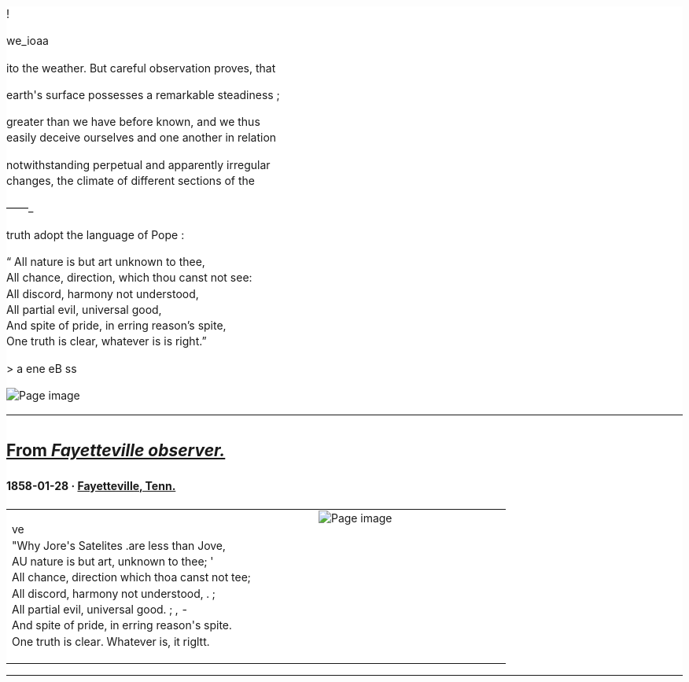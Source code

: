 !  
  
we_ioaa  
  
ito the weather. But careful observation proves, that  
  
earth&#x27;s surface possesses a remarkable steadiness ;  
  
greater than we have before known, and we thus  
easily deceive ourselves and one another in relation  
  
notwithstanding perpetual and apparently irregular  
changes, the climate of different sections of the  
  
——_  
  
truth adopt the language of Pope :  
  
“ All nature is but art unknown to thee,  
All chance, direction, which thou canst not see:  
All discord, harmony not understood,  
All partial evil, universal good,  
And spite of pride, in erring reason’s spite,  
One truth is clear, whatever is is right.”  
  
&gt; a ene eB ss  

</td><td style="width: 50%; max-height: 75%; margin: auto; display: block;">
<img alt="Page image" src="https://iiif.archive.org/image/iiif/2/sim_friend-a-religious-and-literary-journal_1857-01-31_30_21%2Fsim_friend-a-religious-and-literary-journal_1857-01-31_30_21_jp2.zip%2Fsim_friend-a-religious-and-literary-journal_1857-01-31_30_21_jp2%2Fsim_friend-a-religious-and-literary-journal_1857-01-31_30_21_0006.jp2/pct:3.575794621026895,88.21118611378978,89.24205378973105,11.788813886210221/600,/0/default.jpg"/>
</td>
</tr></table>

---

## [From _Fayetteville observer._](https://www.loc.gov/resource/sn85033395/1858-01-28/ed-1/?sp=2)

#### 1858-01-28 &middot; [Fayetteville, Tenn.](http://dbpedia.org/resource/Fayetteville%2C_Tennessee)

<table style="width: 100%;"><tr><td style="width: 50%">

ve  
&quot;Why Jore&#x27;s Satelites .are less than Jove,  
AU nature is but art, unknown to thee; &#x27;  
All chance, direction which thoa canst not tee;  
All discord, harmony not understood, . ;  
All partial evil, universal good. ; , -  
And spite of pride, in erring reason&#x27;s spite.  
One truth is clear. Whatever is, it rigltt.
</td><td style="width: 50%; max-height: 75%; margin: auto; display: block;">
<img alt="Page image" src="https://tile.loc.gov/image-services/iiif/service:ndnp:tu:batch_tu_homer_ver01:data:sn85033395:0021247034A:1858012801:0634/pct:8.00057454754381,40.65484311050478,12.02240735420856,4.58162801273306/!600,600/0/default.jpg"/>
</td>
</tr></table>

---